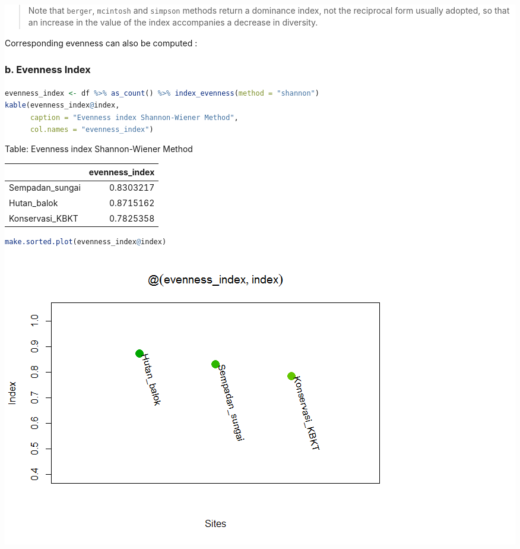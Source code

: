 > Note that `berger`, `mcintosh` and `simpson` methods return a dominance index, not the reciprocal form usually adopted, so that an increase in the value of the index accompanies a decrease in diversity.

Corresponding evenness can also be computed :

### b. Evenness Index


```r
evenness_index <- df %>% as_count() %>% index_evenness(method = "shannon")
kable(evenness_index@index,
      caption = "Evenness index Shannon-Wiener Method",
      col.names = "evenness_index")
```



Table: Evenness index Shannon-Wiener Method

|                | evenness_index|
|:---------------|--------------:|
|Sempadan_sungai |      0.8303217|
|Hutan_balok     |      0.8715162|
|Konservasi_KBKT |      0.7825358|

```r
make.sorted.plot(evenness_index@index)
```

![](diversity_measures_SMM_2015_files/figure-html/unnamed-chunk-9-1.png)
